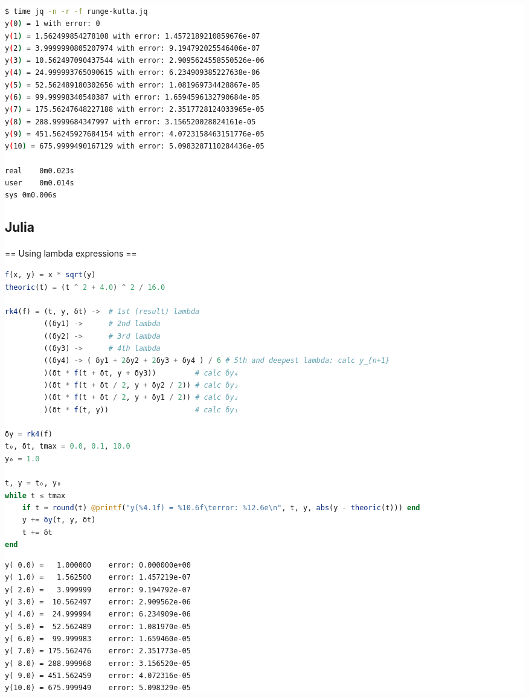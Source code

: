 ```sh
$ time jq -n -r -f runge-kutta.jq
y(0) = 1 with error: 0
y(1) = 1.562499854278108 with error: 1.4572189210859676e-07
y(2) = 3.9999990805207974 with error: 9.194792025546406e-07
y(3) = 10.562497090437544 with error: 2.9095624558550526e-06
y(4) = 24.999993765090615 with error: 6.234909385227638e-06
y(5) = 52.562489180302656 with error: 1.081969734428867e-05
y(6) = 99.99998340540387 with error: 1.6594596132790684e-05
y(7) = 175.56247648227188 with error: 2.3517728124033965e-05
y(8) = 288.9999684347997 with error: 3.156520028824161e-05
y(9) = 451.56245927684154 with error: 4.0723158463151776e-05
y(10) = 675.9999490167129 with error: 5.0983287110284436e-05

real	0m0.023s
user	0m0.014s
sys	0m0.006s
```



## Julia

== Using lambda expressions ==
```julia
f(x, y) = x * sqrt(y)
theoric(t) = (t ^ 2 + 4.0) ^ 2 / 16.0

rk4(f) = (t, y, δt) ->  # 1st (result) lambda
         ((δy1) ->      # 2nd lambda
         ((δy2) ->      # 3rd lambda
         ((δy3) ->      # 4th lambda
         ((δy4) -> ( δy1 + 2δy2 + 2δy3 + δy4 ) / 6 # 5th and deepest lambda: calc y_{n+1}
         )(δt * f(t + δt, y + δy3))         # calc δy₄
         )(δt * f(t + δt / 2, y + δy2 / 2)) # calc δy₃
         )(δt * f(t + δt / 2, y + δy1 / 2)) # calc δy₂
         )(δt * f(t, y))                    # calc δy₁

δy = rk4(f)
t₀, δt, tmax = 0.0, 0.1, 10.0
y₀ = 1.0

t, y = t₀, y₀
while t ≤ tmax
    if t ≈ round(t) @printf("y(%4.1f) = %10.6f\terror: %12.6e\n", t, y, abs(y - theoric(t))) end
    y += δy(t, y, δt)
    t += δt
end
```


```txt
y( 0.0) =   1.000000	error: 0.000000e+00
y( 1.0) =   1.562500	error: 1.457219e-07
y( 2.0) =   3.999999	error: 9.194792e-07
y( 3.0) =  10.562497	error: 2.909562e-06
y( 4.0) =  24.999994	error: 6.234909e-06
y( 5.0) =  52.562489	error: 1.081970e-05
y( 6.0) =  99.999983	error: 1.659460e-05
y( 7.0) = 175.562476	error: 2.351773e-05
y( 8.0) = 288.999968	error: 3.156520e-05
y( 9.0) = 451.562459	error: 4.072316e-05
y(10.0) = 675.999949	error: 5.098329e-05
```
